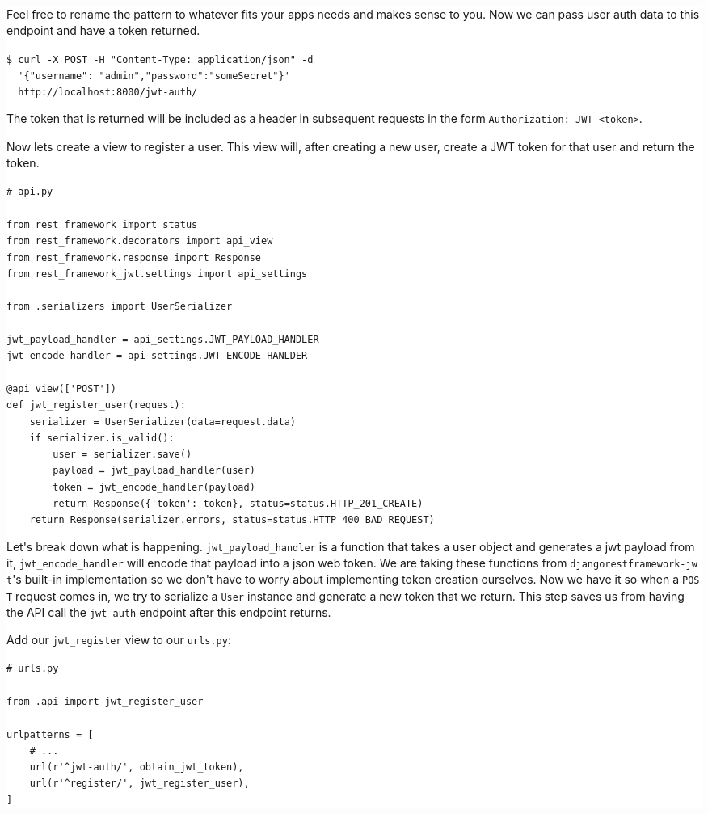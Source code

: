 Feel free to rename the pattern to whatever fits your apps needs and makes sense to you. Now we can pass user auth data to this endpoint and have a token returned.

```
$ curl -X POST -H "Content-Type: application/json" -d
  '{"username": "admin","password":"someSecret"}'
  http://localhost:8000/jwt-auth/
```

The token that is returned will be included as a header in subsequent requests in the form `Authorization: JWT <token>`.

Now lets create a view to register a user. This view will, after creating a new user, create a JWT token for that user and return the token.

```
# api.py

from rest_framework import status
from rest_framework.decorators import api_view
from rest_framework.response import Response
from rest_framework_jwt.settings import api_settings

from .serializers import UserSerializer

jwt_payload_handler = api_settings.JWT_PAYLOAD_HANDLER
jwt_encode_handler = api_settings.JWT_ENCODE_HANLDER

@api_view(['POST'])
def jwt_register_user(request):
    serializer = UserSerializer(data=request.data)
    if serializer.is_valid():
        user = serializer.save()
        payload = jwt_payload_handler(user)
        token = jwt_encode_handler(payload)
        return Response({'token': token}, status=status.HTTP_201_CREATE)
    return Response(serializer.errors, status=status.HTTP_400_BAD_REQUEST)
```

Let's break down what is happening. `jwt_payload_handler` is a function that takes a user object and generates a jwt payload from it, `jwt_encode_handler` will encode that payload into a json web token. We are taking these functions from `djangorestframework-jwt`'s built-in implementation so we don't have to worry about implementing token creation ourselves. Now we have it so when a `POST` request comes in, we try to serialize a `User` instance and generate a new token that we return. This step saves us from having the API call the `jwt-auth` endpoint after this endpoint returns.

Add our `jwt_register` view to our `urls.py`:

```
# urls.py

from .api import jwt_register_user

urlpatterns = [
    # ...
    url(r'^jwt-auth/', obtain_jwt_token),
    url(r'^register/', jwt_register_user),
]
```
